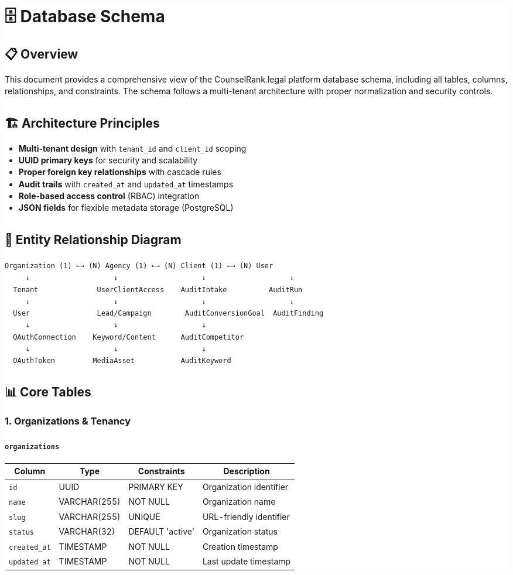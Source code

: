 # 🗄️ Database Schema

## 📋 Overview

This document provides a comprehensive view of the CounselRank.legal platform database schema, including all tables, columns, relationships, and constraints. The schema follows a multi-tenant architecture with proper normalization and security controls.

## 🏗️ Architecture Principles

- **Multi-tenant design** with `tenant_id` and `client_id` scoping
- **UUID primary keys** for security and scalability
- **Proper foreign key relationships** with cascade rules
- **Audit trails** with `created_at` and `updated_at` timestamps
- **Role-based access control** (RBAC) integration
- **JSON fields** for flexible metadata storage (PostgreSQL)

## 🔗 Entity Relationship Diagram

```
Organization (1) ←→ (N) Agency (1) ←→ (N) Client (1) ←→ (N) User
     ↓                    ↓                    ↓                    ↓
  Tenant              UserClientAccess    AuditIntake          AuditRun
     ↓                    ↓                    ↓                    ↓
  User                Lead/Campaign        AuditConversionGoal  AuditFinding
     ↓                    ↓                    ↓
  OAuthConnection    Keyword/Content      AuditCompetitor
     ↓                    ↓                    ↓
  OAuthToken         MediaAsset           AuditKeyword
```

## 📊 Core Tables

### 1. Organizations & Tenancy

#### `organizations`
| Column | Type | Constraints | Description |
|--------|------|-------------|-------------|
| `id` | UUID | PRIMARY KEY | Organization identifier |
| `name` | VARCHAR(255) | NOT NULL | Organization name |
| `slug` | VARCHAR(255) | UNIQUE | URL-friendly identifier |
| `status` | VARCHAR(32) | DEFAULT 'active' | Organization status |
| `created_at` | TIMESTAMP | NOT NULL | Creation timestamp |
| `updated_at` | TIMESTAMP | NOT NULL | Last update timestamp |
